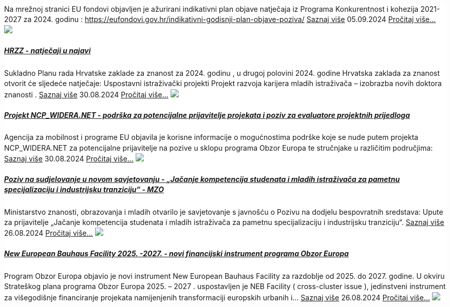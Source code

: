 Na mrežnoj stranici EU fondovi objavljen je ažurirani indikativni plan objave natječaja iz Programa Konkurentnost i kohezija 2021-2027 za 2024. godinu : https://eufondovi.gov.hr/indikativni-godisnji-plan-objave-poziva/ 
[Saznaj više](https://www.fhs.hr/znanost/natjecaji?@=21r7l#news_131780)
05.09.2024
[Pročitaj više...](https://www.fhs.hr/znanost/natjecaji?@=21r7l#news_131780 "Pročitaj obavijest: Indikativni godišnji plan objave poziva Operativnog programa Konkurentnost i kohezija 2021. - 2027. za 2024.")
[ ![](https://www.fhs.hr/_pub/themes_static/hrstud2024/default/img/default_news.jpg) ](https://www.fhs.hr/znanost/natjecaji?@=21r7p#news_131780)
#####  [HRZZ - natječaji u najavi](https://www.fhs.hr/znanost/natjecaji?@=21r7p#news_131780)
Sukladno Planu rada Hrvatske zaklade za znanost za 2024. godinu , u drugoj polovini 2024. godine Hrvatska zaklada za znanost otvorit će sljedeće natječaje: Uspostavni istraživački projekti Projekt razvoja karijera mladih istraživača – izobrazba novih doktora znanosti . 
[Saznaj više](https://www.fhs.hr/znanost/natjecaji?@=21r7p#news_131780)
30.08.2024
[Pročitaj više...](https://www.fhs.hr/znanost/natjecaji?@=21r7p#news_131780 "Pročitaj obavijest: HRZZ - natječaji u najavi")
[ ![](https://www.fhs.hr/_pub/themes_static/hrstud2024/default/img/default_news.jpg) ](https://www.fhs.hr/znanost/natjecaji?@=21r7r#news_131780)
#####  [Projekt NCP_WIDERA.NET - podrška za potencijalne prijavitelje projekata i poziv za evaluatore projektnih prijedloga](https://www.fhs.hr/znanost/natjecaji?@=21r7r#news_131780)
Agencija za mobilnost i programe EU objavila je korisne informacije o mogućnostima podrške koje se nude putem projekta NCP_WIDERA.NET za potencijalne prijavitelje na pozive u sklopu programa Obzor Europa te stručnjake u različitim područjima: 
[Saznaj više](https://www.fhs.hr/znanost/natjecaji?@=21r7r#news_131780)
30.08.2024
[Pročitaj više...](https://www.fhs.hr/znanost/natjecaji?@=21r7r#news_131780 "Pročitaj obavijest: Projekt NCP_WIDERA.NET - podrška za potencijalne prijavitelje projekata i poziv za evaluatore projektnih prijedloga")
[ ![](https://www.fhs.hr/_pub/themes_static/hrstud2024/default/img/default_news.jpg) ](https://www.fhs.hr/znanost/natjecaji?@=21r7t#news_131780)
#####  [Poziv na sudjelovanje u novom savjetovanju - „Jačanje kompetencija studenata i mladih istraživača za pametnu specijalizaciju i industrijsku tranziciju“ - MZO](https://www.fhs.hr/znanost/natjecaji?@=21r7t#news_131780)
Ministarstvo znanosti, obrazovanja i mladih otvarilo je savjetovanje s javnošću o Pozivu na dodjelu bespovratnih sredstava: Upute za prijavitelje „Jačanje kompetencija studenata i mladih istraživača za pametnu specijalizaciju i industrijsku tranziciju“. 
[Saznaj više](https://www.fhs.hr/znanost/natjecaji?@=21r7t#news_131780)
26.08.2024
[Pročitaj više...](https://www.fhs.hr/znanost/natjecaji?@=21r7t#news_131780 "Pročitaj obavijest: Poziv na sudjelovanje u novom savjetovanju - „Jačanje kompetencija studenata i mladih istraživača za pametnu specijalizaciju i industrijsku tranziciju“ - MZO")
[ ![](https://www.fhs.hr/_pub/themes_static/hrstud2024/default/img/default_news.jpg) ](https://www.fhs.hr/znanost/natjecaji?@=21r7v#news_131780)
#####  [New European Bauhaus Facility 2025. -2027. - novi financijski instrument programa Obzor Europa](https://www.fhs.hr/znanost/natjecaji?@=21r7v#news_131780)
Program Obzor Europa objavio je novi instrument New European Bauhaus Facility za razdoblje od 2025. do 2027. godine. U okviru Strateškog plana programa Obzor Europa 2025. – 2027 . uspostavljen je NEB Facility ( cross-cluster issue ), jedinstveni instrument za višegodišnje financiranje projekata namijenjenih transformaciji europskih urbanih i... 
[Saznaj više](https://www.fhs.hr/znanost/natjecaji?@=21r7v#news_131780)
26.08.2024
[Pročitaj više...](https://www.fhs.hr/znanost/natjecaji?@=21r7v#news_131780 "Pročitaj obavijest: New European Bauhaus Facility 2025. -2027. - novi financijski instrument programa Obzor Europa")
[ ![](https://www.fhs.hr/_pub/themes_static/hrstud2024/default/img/default_news.jpg) ](https://www.fhs.hr/znanost/natjecaji?@=21r7z#news_131780)